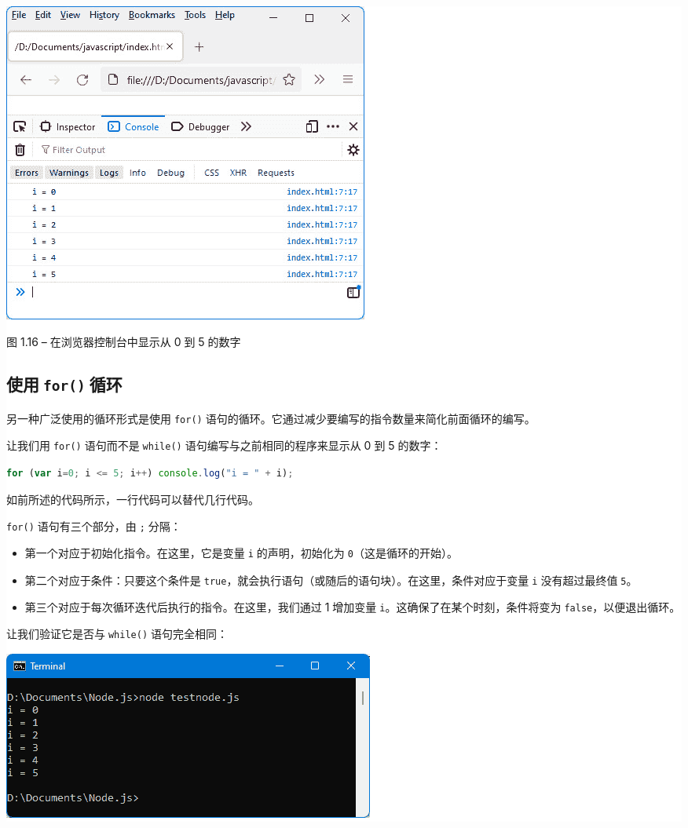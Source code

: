 ![图 1.16 – 在浏览器控制台中显示从 0 到 5 的数字](img/Figure_1.16_B17416.jpg)

图 1.16 – 在浏览器控制台中显示从 0 到 5 的数字

## 使用 `for()` 循环

另一种广泛使用的循环形式是使用 `for()` 语句的循环。它通过减少要编写的指令数量来简化前面循环的编写。

让我们用 `for()` 语句而不是 `while()` 语句编写与之前相同的程序来显示从 0 到 5 的数字：

```js
for (var i=0; i <= 5; i++) console.log("i = " + i);
```

如前所述的代码所示，一行代码可以替代几行代码。

`for()` 语句有三个部分，由 `;` 分隔：

+   第一个对应于初始化指令。在这里，它是变量 `i` 的声明，初始化为 `0`（这是循环的开始）。

+   第二个对应于条件：只要这个条件是 `true`，就会执行语句（或随后的语句块）。在这里，条件对应于变量 `i` 没有超过最终值 `5`。

+   第三个对应于每次循环迭代后执行的指令。在这里，我们通过 1 增加变量 `i`。这确保了在某个时刻，条件将变为 `false`，以便退出循环。

让我们验证它是否与 `while()` 语句完全相同：

![图 1.17 – 使用 for()语句的循环](img/Figure_1.17_B17416.jpg)
